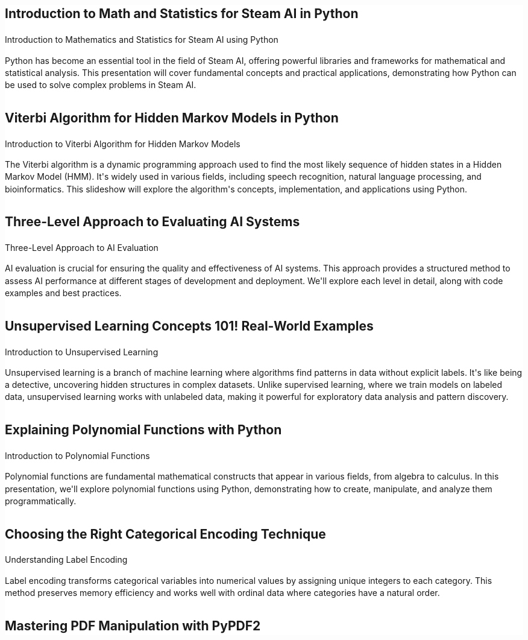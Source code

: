 ## Introduction to Math and Statistics for Steam AI in Python

Introduction to Mathematics and Statistics for Steam AI using Python

Python has become an essential tool in the field of Steam AI, offering powerful libraries and frameworks for mathematical and statistical analysis. This presentation will cover fundamental concepts and practical applications, demonstrating how Python can be used to solve complex problems in Steam AI.

## Viterbi Algorithm for Hidden Markov Models in Python

Introduction to Viterbi Algorithm for Hidden Markov Models

The Viterbi algorithm is a dynamic programming approach used to find the most likely sequence of hidden states in a Hidden Markov Model (HMM). It's widely used in various fields, including speech recognition, natural language processing, and bioinformatics. This slideshow will explore the algorithm's concepts, implementation, and applications using Python.

## Three-Level Approach to Evaluating AI Systems

Three-Level Approach to AI Evaluation

AI evaluation is crucial for ensuring the quality and effectiveness of AI systems. This approach provides a structured method to assess AI performance at different stages of development and deployment. We'll explore each level in detail, along with code examples and best practices.

## Unsupervised Learning Concepts 101! Real-World Examples

Introduction to Unsupervised Learning

Unsupervised learning is a branch of machine learning where algorithms find patterns in data without explicit labels. It's like being a detective, uncovering hidden structures in complex datasets. Unlike supervised learning, where we train models on labeled data, unsupervised learning works with unlabeled data, making it powerful for exploratory data analysis and pattern discovery.

## Explaining Polynomial Functions with Python

Introduction to Polynomial Functions

Polynomial functions are fundamental mathematical constructs that appear in various fields, from algebra to calculus. In this presentation, we'll explore polynomial functions using Python, demonstrating how to create, manipulate, and analyze them programmatically.

## Choosing the Right Categorical Encoding Technique

Understanding Label Encoding

Label encoding transforms categorical variables into numerical values by assigning unique integers to each category. This method preserves memory efficiency and works well with ordinal data where categories have a natural order.

## Mastering PDF Manipulation with PyPDF2
